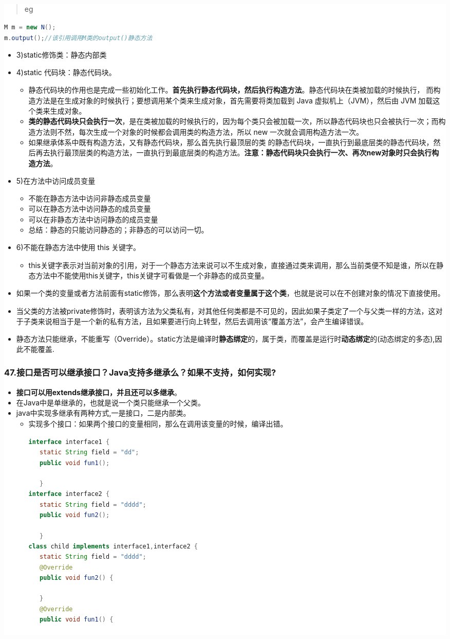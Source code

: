   >eg

  ```java   
  M m = new N();
  m.output();//该引用调用M类的output()静态方法
  ```
* 3)static修饰类：静态内部类

* 4)static 代码块：静态代码块。
	* 静态代码块的作用也是完成一些初始化工作。**首先执行静态代码块，然后执行构造方法**。静态代码块在类被加载的时候执行， 而构造方法是在生成对象的时候执行；要想调用某个类来生成对象，首先需要将类加载到 Java 虚拟机上（JVM），然后由 JVM 加载这个类来生成对象。 
	* **类的静态代码块只会执行一次**，是在类被加载的时候执行的，因为每个类只会被加载一次，所以静态代码块也只会被执行一次；而构造方法则不然，每次生成一个对象的时候都会调用类的构造方法，所以 new 一次就会调用构造方法一次。 
	* 如果继承体系中既有构造方法，又有静态代码块，那么首先执行最顶层的类 的静态代码块，一直执行到最底层类的静态代码块，然后再去执行最顶层类的构造方法，一直执行到最底层类的构造方法。**注意：静态代码块只会执行一次、再次new对象时只会执行构造方法**。 

* 5)在方法中访问成员变量
	* 不能在静态方法中访问非静态成员变量
	* 可以在静态方法中访问静态的成员变量
	* 可以在非静态方法中访问静态的成员变量
	* 总结：静态的只能访问静态的；非静态的可以访问一切。 

* 6)不能在静态方法中使用 this 关键字。 
	* this关键字表示对当前对象的引用，对于一个静态方法来说可以不生成对象，直接通过类来调用，那么当前类便不知是谁，所以在静态方法中不能使用this关键字，this关键字可看做是一个非静态的成员变量。


* 如果一个类的变量或者方法前面有static修饰，那么表明**这个方法或者变量属于这个类**，也就是说可以在不创建对象的情况下直接使用。
* 当父类的方法被private修饰时，表明该方法为父类私有，对其他任何类都是不可见的，因此如果子类定了一个与父类一样的方法，这对于子类来说相当于是一个新的私有方法，且如果要进行向上转型，然后去调用该“覆盖方法”，会产生编译错误。
* 静态方法只能继承，不能重写（Override）。static方法是编译时**静态绑定**的，属于类，而覆盖是运行时**动态绑定**的(动态绑定的多态),因此不能覆盖.

### 47.接口是否可以继承接口？Java支持多继承么？如果不支持，如何实现?
* **接口可以用extends继承接口，并且还可以多继承**。
* 在Java中是单继承的，也就是说一个类只能继承一个父类。
* java中实现多继承有两种方式,一是接口，二是内部类。
	* 实现多个接口：如果两个接口的变量相同，那么在调用该变量的时候，编译出错。
	  ```java
	  interface interface1 {
         static String field = "dd";
         public void fun1();

         }
	  interface interface2 {
         static String field = "dddd";
         public void fun2();

	     }
	  class child implements interface1,interface2 {
         static String field = "dddd";
         @Override
         public void fun2() {
        
         }
         @Override
         public void fun1() {
        